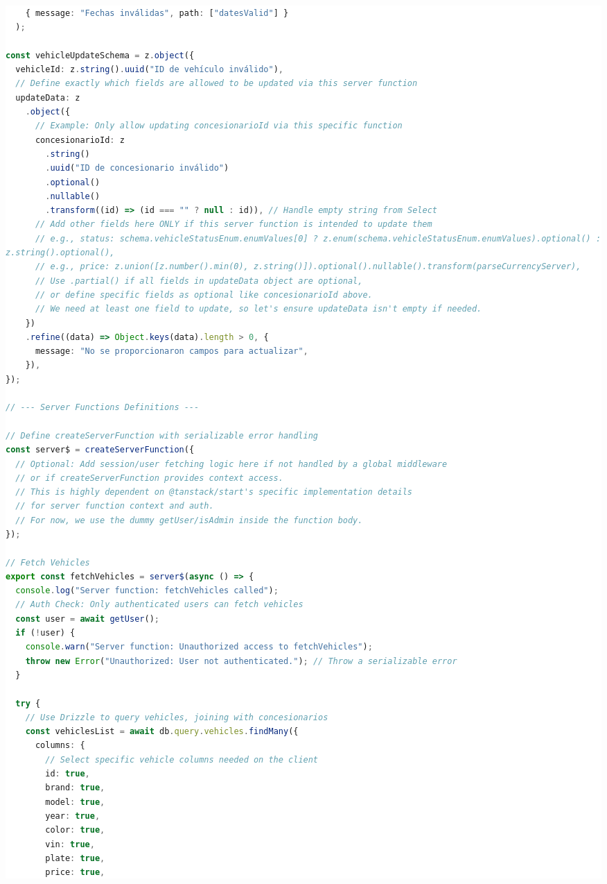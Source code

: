 ```typescript
    { message: "Fechas inválidas", path: ["datesValid"] }
  );

const vehicleUpdateSchema = z.object({
  vehicleId: z.string().uuid("ID de vehículo inválido"),
  // Define exactly which fields are allowed to be updated via this server function
  updateData: z
    .object({
      // Example: Only allow updating concesionarioId via this specific function
      concesionarioId: z
        .string()
        .uuid("ID de concesionario inválido")
        .optional()
        .nullable()
        .transform((id) => (id === "" ? null : id)), // Handle empty string from Select
      // Add other fields here ONLY if this server function is intended to update them
      // e.g., status: schema.vehicleStatusEnum.enumValues[0] ? z.enum(schema.vehicleStatusEnum.enumValues).optional() : z.string().optional(),
      // e.g., price: z.union([z.number().min(0), z.string()]).optional().nullable().transform(parseCurrencyServer),
      // Use .partial() if all fields in updateData object are optional,
      // or define specific fields as optional like concesionarioId above.
      // We need at least one field to update, so let's ensure updateData isn't empty if needed.
    })
    .refine((data) => Object.keys(data).length > 0, {
      message: "No se proporcionaron campos para actualizar",
    }),
});

// --- Server Functions Definitions ---

// Define createServerFunction with serializable error handling
const server$ = createServerFunction({
  // Optional: Add session/user fetching logic here if not handled by a global middleware
  // or if createServerFunction provides context access.
  // This is highly dependent on @tanstack/start's specific implementation details
  // for server function context and auth.
  // For now, we use the dummy getUser/isAdmin inside the function body.
});

// Fetch Vehicles
export const fetchVehicles = server$(async () => {
  console.log("Server function: fetchVehicles called");
  // Auth Check: Only authenticated users can fetch vehicles
  const user = await getUser();
  if (!user) {
    console.warn("Server function: Unauthorized access to fetchVehicles");
    throw new Error("Unauthorized: User not authenticated."); // Throw a serializable error
  }

  try {
    // Use Drizzle to query vehicles, joining with concesionarios
    const vehiclesList = await db.query.vehicles.findMany({
      columns: {
        // Select specific vehicle columns needed on the client
        id: true,
        brand: true,
        model: true,
        year: true,
        color: true,
        vin: true,
        plate: true,
        price: true,
```